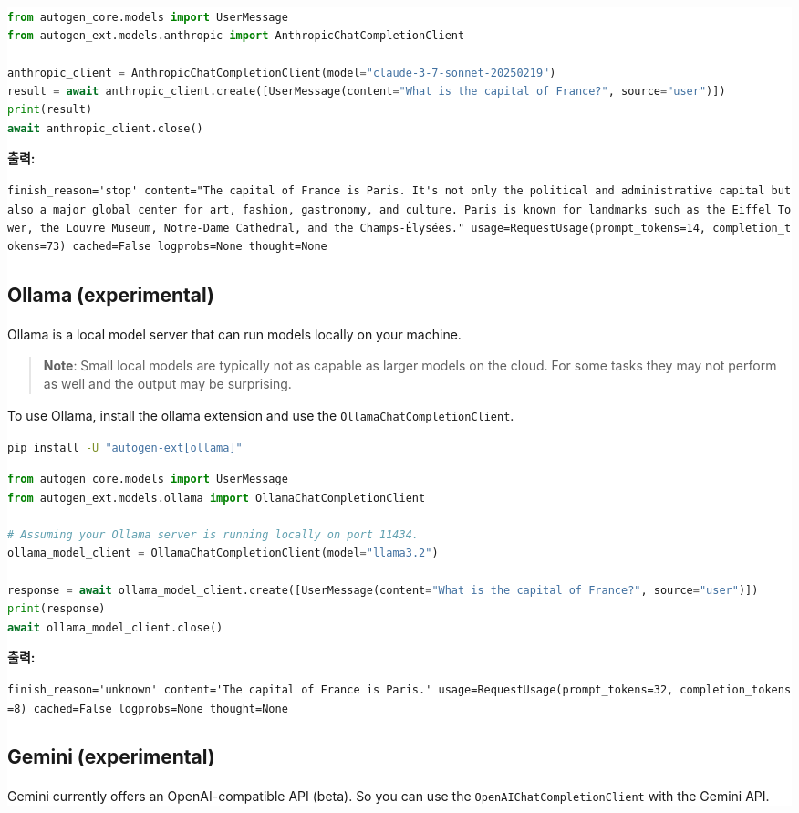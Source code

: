 ```python
from autogen_core.models import UserMessage
from autogen_ext.models.anthropic import AnthropicChatCompletionClient

anthropic_client = AnthropicChatCompletionClient(model="claude-3-7-sonnet-20250219")
result = await anthropic_client.create([UserMessage(content="What is the capital of France?", source="user")])
print(result)
await anthropic_client.close()
```

**출력:**
```
finish_reason='stop' content="The capital of France is Paris. It's not only the political and administrative capital but also a major global center for art, fashion, gastronomy, and culture. Paris is known for landmarks such as the Eiffel Tower, the Louvre Museum, Notre-Dame Cathedral, and the Champs-Élysées." usage=RequestUsage(prompt_tokens=14, completion_tokens=73) cached=False logprobs=None thought=None
```

## Ollama (experimental)

Ollama is a local model server that can run models locally on your machine.

> **Note**: Small local models are typically not as capable as larger models on the cloud. For some tasks they may not perform as well and the output may be surprising.

To use Ollama, install the ollama extension and use the `OllamaChatCompletionClient`.

```bash
pip install -U "autogen-ext[ollama]"
```

```python
from autogen_core.models import UserMessage
from autogen_ext.models.ollama import OllamaChatCompletionClient

# Assuming your Ollama server is running locally on port 11434.
ollama_model_client = OllamaChatCompletionClient(model="llama3.2")

response = await ollama_model_client.create([UserMessage(content="What is the capital of France?", source="user")])
print(response)
await ollama_model_client.close()
```

**출력:**
```
finish_reason='unknown' content='The capital of France is Paris.' usage=RequestUsage(prompt_tokens=32, completion_tokens=8) cached=False logprobs=None thought=None
```

## Gemini (experimental)

Gemini currently offers an OpenAI-compatible API (beta). So you can use the `OpenAIChatCompletionClient` with the Gemini API.
